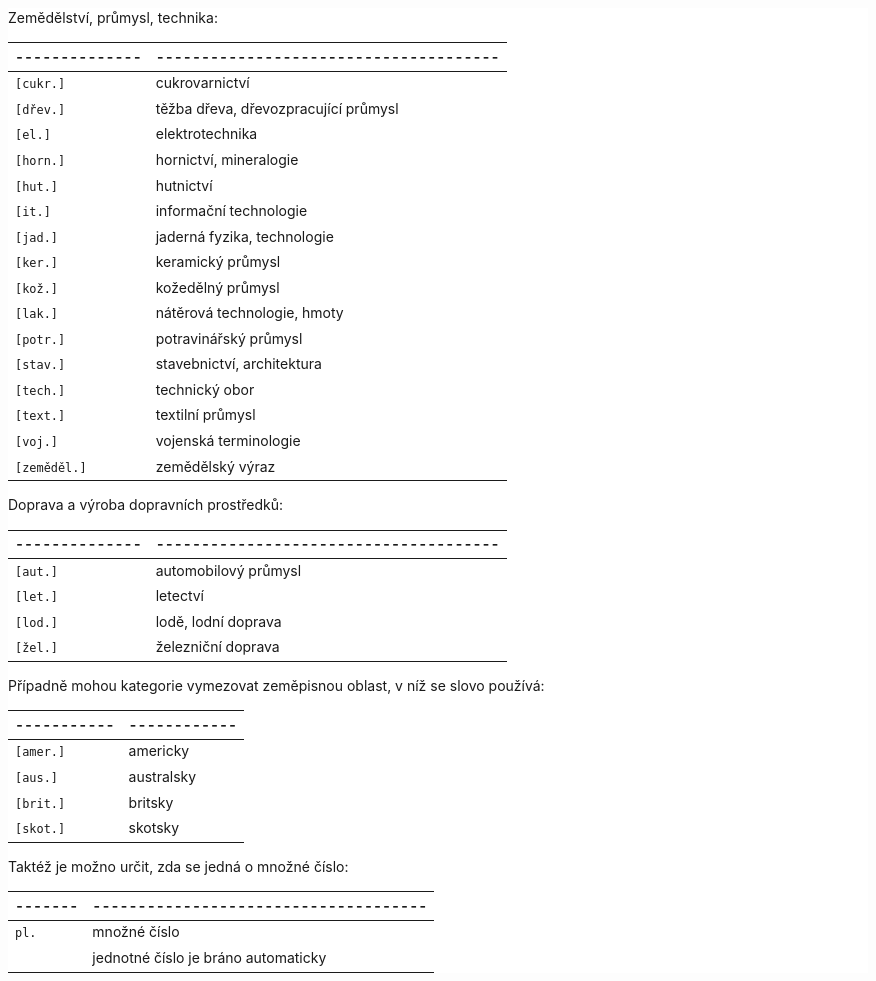 Zemědělství, průmysl, technika:

|--------------|--------------------------------------|
|--------------|--------------------------------------|
| `[cukr.]`    | cukrovarnictví                       |
| `[dřev.]`    | těžba dřeva, dřevozpracující průmysl |
| `[el.]`      | elektrotechnika                      |
| `[horn.]`    | hornictví, mineralogie               |
| `[hut.]`     | hutnictví                            |
| `[it.]`      | informační technologie               |
| `[jad.]`     | jaderná fyzika, technologie          |
| `[ker.]`     | keramický průmysl                    |
| `[kož.]`     | kožedělný průmysl                    |
| `[lak.]`     | nátěrová technologie, hmoty          |
| `[potr.]`    | potravinářský průmysl                |
| `[stav.]`    | stavebnictví, architektura           |
| `[tech.]`    | technický obor                       |
| `[text.]`    | textilní průmysl                     |
| `[voj.]`     | vojenská terminologie                |
| `[zeměděl.]` | zemědělský výraz                     |

Doprava a výroba dopravních prostředků:

|--------------|--------------------------------------|
|--------------|--------------------------------------|
| `[aut.]`     | automobilový průmysl                 |
| `[let.]`     | letectví                             |
| `[lod.]`     | lodě, lodní doprava                  |
| `[žel.]`     | železniční doprava                   |

Případně mohou kategorie vymezovat zeměpisnou oblast, v níž se slovo používá:

|-----------|------------|
|-----------|------------|
| `[amer.]` | americky   |
| `[aus.]`  | australsky |
| `[brit.]` | britsky    |
| `[skot.]` | skotsky    |

Taktéž je možno určit, zda se jedná o množné číslo:

|-------|-------------------------------------|
|-------|-------------------------------------|
| `pl.` | množné číslo                        |
|       | jednotné číslo je bráno automaticky |
